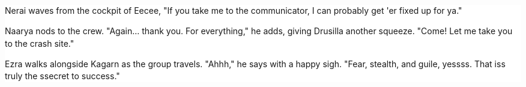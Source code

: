Nerai waves from the cockpit of Eecee, "If you take me to the communicator, I can probably get 'er fixed up for ya."

Naarya nods to the crew. "Again... thank you. For everything," he adds, giving Drusilla another squeeze. "Come! Let me take you to the crash site."

Ezra walks alongside Kagarn as the group travels. "Ahhh," he says with a happy sigh. "Fear, stealth, and guile, yessss. That iss truly the ssecret to success."